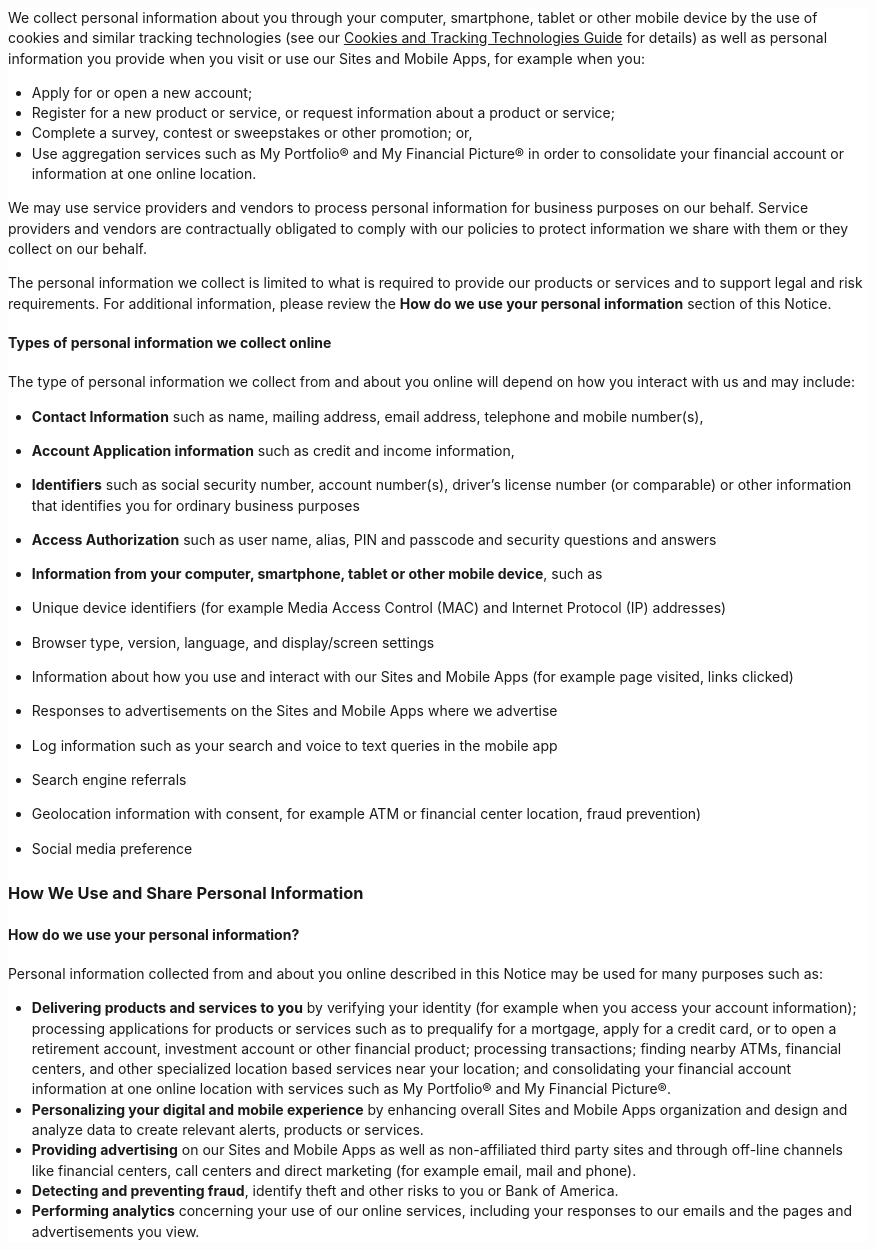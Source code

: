 We collect personal information about you through your computer, smartphone, tablet or other mobile device by the use of cookies and similar tracking technologies (see our [Cookies and Tracking Technologies Guide](https://www.bankofamerica.com/content/documents/privacy/Cookie_Guide_eng.pdf) for details) as well as personal information you provide when you visit or use our Sites and Mobile Apps, for example when you:

*   Apply for or open a new account;
*   Register for a new product or service, or request information about a product or service;
*   Complete a survey, contest or sweepstakes or other promotion; or,
*   Use aggregation services such as My Portfolio® and My Financial Picture® in order to consolidate your financial account or information at one online location.

We may use service providers and vendors to process personal information for business purposes on our behalf. Service providers and vendors are contractually obligated to comply with our policies to protect information we share with them or they collect on our behalf.

The personal information we collect is limited to what is required to provide our products or services and to support legal and risk requirements. For additional information, please review the **How do we use your personal information** section of this Notice.

#### Types of personal information we collect online

The type of personal information we collect from and about you online will depend on how you interact with us and may include:

*   **Contact Information** such as name, mailing address, email address, telephone and mobile number(s),
*   **Account Application information** such as credit and income information,
*   **Identifiers** such as social security number, account number(s), driver’s license number (or comparable) or other information that identifies you for ordinary business purposes
*   **Access Authorization** such as user name, alias, PIN and passcode and security questions and answers
*   **Information from your computer, smartphone, tablet or other mobile device**, such as

*   Unique device identifiers (for example Media Access Control (MAC) and Internet Protocol (IP) addresses)
*   Browser type, version, language, and display/screen settings
*   Information about how you use and interact with our Sites and Mobile Apps (for example page visited, links clicked)
*   Responses to advertisements on the Sites and Mobile Apps where we advertise
*   Log information such as your search and voice to text queries in the mobile app
*   Search engine referrals
*   Geolocation information with consent, for example ATM or financial center location, fraud prevention)
*   Social media preference

### How We Use and Share Personal Information

#### How do we use your personal information?

Personal information collected from and about you online described in this Notice may be used for many purposes such as:

*   **Delivering products and services to you** by verifying your identity (for example when you access your account information); processing applications for products or services such as to prequalify for a mortgage, apply for a credit card, or to open a retirement account, investment account or other financial product; processing transactions; finding nearby ATMs, financial centers, and other specialized location based services near your location; and consolidating your financial account information at one online location with services such as My Portfolio® and My Financial Picture®.
*   **Personalizing your digital and mobile experience** by enhancing overall Sites and Mobile Apps organization and design and analyze data to create relevant alerts, products or services.
*   **Providing advertising** on our Sites and Mobile Apps as well as non-affiliated third party sites and through off-line channels like financial centers, call centers and direct marketing (for example email, mail and phone).
*   **Detecting and preventing fraud**, identify theft and other risks to you or Bank of America.
*   **Performing analytics** concerning your use of our online services, including your responses to our emails and the pages and advertisements you view.